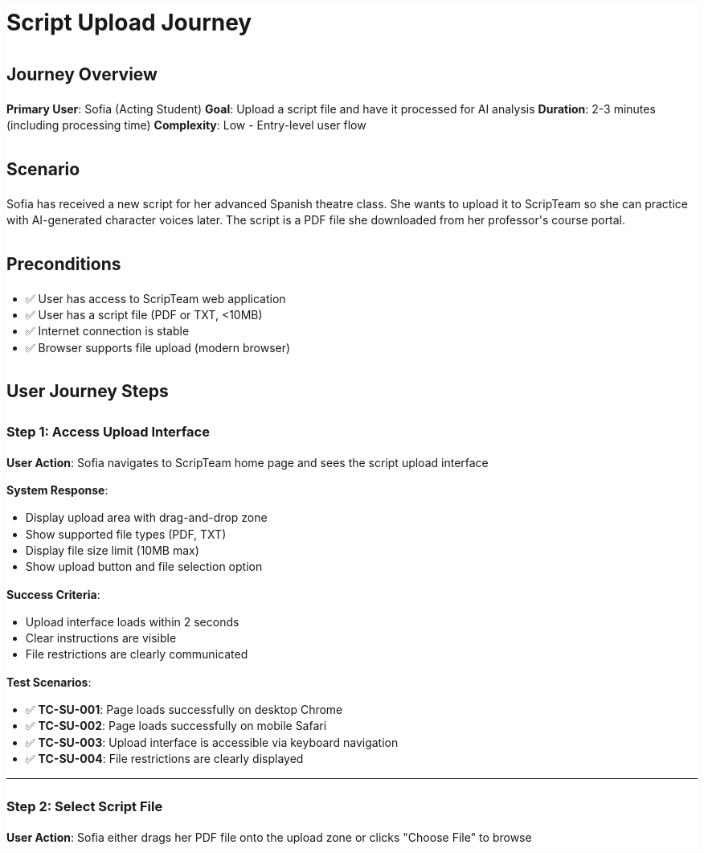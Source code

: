 # Script Upload Journey

## Journey Overview

**Primary User**: Sofia (Acting Student)
**Goal**: Upload a script file and have it processed for AI analysis
**Duration**: 2-3 minutes (including processing time)
**Complexity**: Low - Entry-level user flow

## Scenario

Sofia has received a new script for her advanced Spanish theatre class. She wants to upload it to ScripTeam so she can practice with AI-generated character voices later. The script is a PDF file she downloaded from her professor's course portal.

## Preconditions

- ✅ User has access to ScripTeam web application
- ✅ User has a script file (PDF or TXT, <10MB)
- ✅ Internet connection is stable
- ✅ Browser supports file upload (modern browser)

## User Journey Steps

### Step 1: Access Upload Interface
**User Action**: Sofia navigates to ScripTeam home page and sees the script upload interface

**System Response**:
- Display upload area with drag-and-drop zone
- Show supported file types (PDF, TXT)
- Display file size limit (10MB max)
- Show upload button and file selection option

**Success Criteria**:
- Upload interface loads within 2 seconds
- Clear instructions are visible
- File restrictions are clearly communicated

**Test Scenarios**:
- ✅ **TC-SU-001**: Page loads successfully on desktop Chrome
- ✅ **TC-SU-002**: Page loads successfully on mobile Safari
- ✅ **TC-SU-003**: Upload interface is accessible via keyboard navigation
- ✅ **TC-SU-004**: File restrictions are clearly displayed

---

### Step 2: Select Script File
**User Action**: Sofia either drags her PDF file onto the upload zone or clicks "Choose File" to browse
